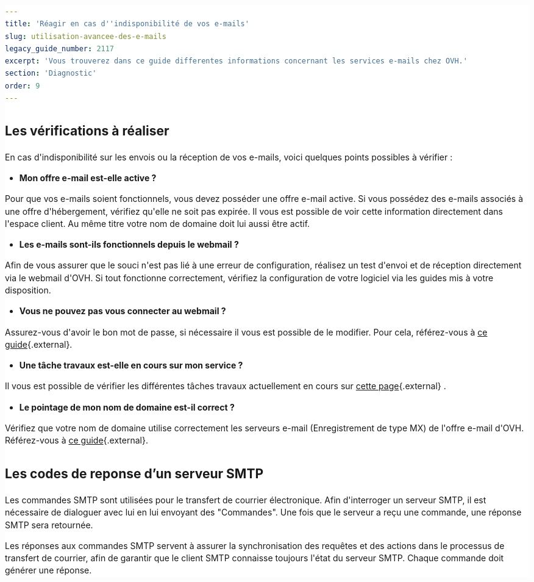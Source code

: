 ```yaml
---
title: 'Réagir en cas d''indisponibilité de vos e-mails'
slug: utilisation-avancee-des-e-mails
legacy_guide_number: 2117
excerpt: 'Vous trouverez dans ce guide differentes informations concernant les services e-mails chez OVH.'
section: 'Diagnostic'
order: 9
---
```


## Les vérifications à réaliser

En cas d'indisponibilité sur les envois ou la réception de vos e-mails, voici quelques points possibles à vérifier :

- **Mon offre e-mail est-elle active ?**

Pour que vos e-mails soient fonctionnels, vous devez posséder une offre e-mail active. Si vous possédez des e-mails associés à une offre d'hébergement, vérifiez qu'elle ne soit pas expirée. Il vous est possible de voir cette information directement dans l'espace client. Au même titre votre nom de domaine doit lui aussi être actif.

- **Les e-mails sont-ils fonctionnels depuis le webmail ?** 

Afin de vous assurer que le souci n'est pas lié à une erreur de configuration, réalisez un test d'envoi et de réception directement via le webmail d'OVH. Si tout fonctionne correctement, vérifiez la configuration de votre logiciel via les guides mis à votre disposition.

- **Vous ne pouvez pas vous connecter au webmail ?** 

Assurez-vous d'avoir le bon mot de passe, si nécessaire il vous est possible de le modifier. Pour cela, référez-vous à [ce guide](https://docs.ovh.com/fr/emails/modifier-mot-de-passe-adresse-email/){.external}.

- **Une tâche travaux est-elle en cours sur mon service ?**

Il vous est possible de vérifier les différentes tâches travaux actuellement en cours sur [cette page](http://travaux.ovh.net/){.external} .


- **Le pointage de mon nom de domaine est-il correct ?**

Vérifiez que votre nom de domaine utilise correctement les serveurs e-mail (Enregistrement de type MX) de l'offre e-mail d'OVH. Référez-vous à [ce guide](https://docs.ovh.com/fr/domains/mail-mutualise-guide-de-configuration-mx-avec-zone-dns-ovh/){.external}.

## Les codes de reponse d’un serveur SMTP

Les commandes SMTP sont utilisées pour le transfert de courrier électronique. Afin d'interroger un serveur SMTP, il est nécessaire de dialoguer avec lui en lui envoyant des "Commandes". Une fois que le serveur a reçu une commande, une réponse SMTP sera retournée.

Les réponses aux commandes SMTP servent à assurer la synchronisation des requêtes et des actions dans le processus de transfert de courrier, afin de garantir que le client SMTP connaisse toujours l'état du serveur SMTP. Chaque commande doit générer une réponse.
